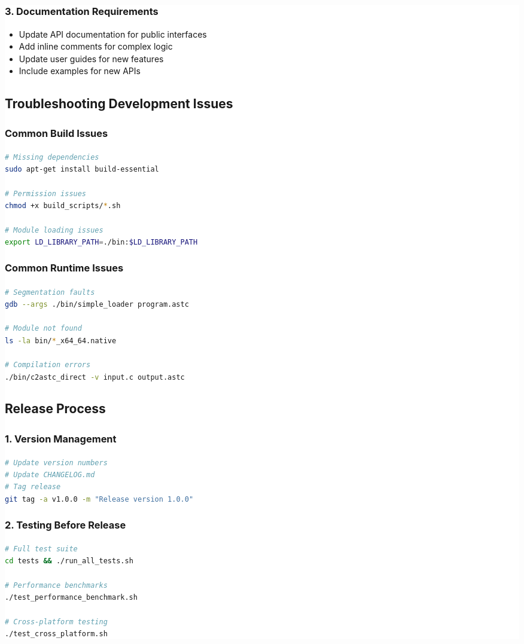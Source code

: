 ### 3. Documentation Requirements
- Update API documentation for public interfaces
- Add inline comments for complex logic
- Update user guides for new features
- Include examples for new APIs

## Troubleshooting Development Issues

### Common Build Issues
```bash
# Missing dependencies
sudo apt-get install build-essential

# Permission issues
chmod +x build_scripts/*.sh

# Module loading issues
export LD_LIBRARY_PATH=./bin:$LD_LIBRARY_PATH
```

### Common Runtime Issues
```bash
# Segmentation faults
gdb --args ./bin/simple_loader program.astc

# Module not found
ls -la bin/*_x64_64.native

# Compilation errors
./bin/c2astc_direct -v input.c output.astc
```

## Release Process

### 1. Version Management
```bash
# Update version numbers
# Update CHANGELOG.md
# Tag release
git tag -a v1.0.0 -m "Release version 1.0.0"
```

### 2. Testing Before Release
```bash
# Full test suite
cd tests && ./run_all_tests.sh

# Performance benchmarks
./test_performance_benchmark.sh

# Cross-platform testing
./test_cross_platform.sh
```

